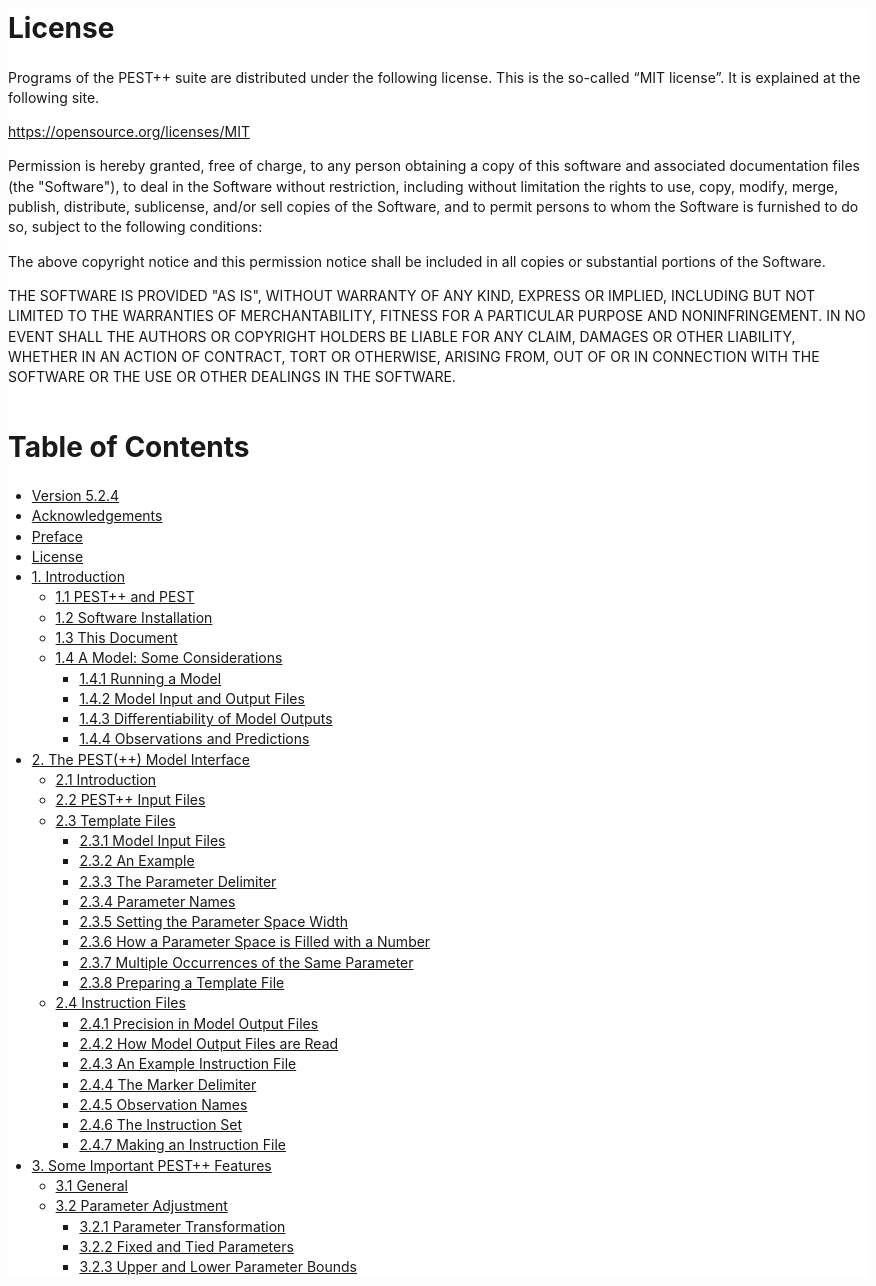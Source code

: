 # <a id='s4' />License

Programs of the PEST++ suite are distributed under the following license. This is the so-called “MIT license”. It is explained at the following site.

<https://opensource.org/licenses/MIT>

Permission is hereby granted, free of charge, to any person obtaining a copy of this software and associated documentation files (the "Software"), to deal in the Software without restriction, including without limitation the rights to use, copy, modify, merge, publish, distribute, sublicense, and/or sell copies of the Software, and to permit persons to whom the Software is furnished to do so, subject to the following conditions:

The above copyright notice and this permission notice shall be included in all copies or substantial portions of the Software.

THE SOFTWARE IS PROVIDED "AS IS", WITHOUT WARRANTY OF ANY KIND, EXPRESS OR IMPLIED, INCLUDING BUT NOT LIMITED TO THE WARRANTIES OF MERCHANTABILITY, FITNESS FOR A PARTICULAR PURPOSE AND NONINFRINGEMENT. IN NO EVENT SHALL THE AUTHORS OR COPYRIGHT HOLDERS BE LIABLE FOR ANY CLAIM, DAMAGES OR OTHER LIABILITY, WHETHER IN AN ACTION OF CONTRACT, TORT OR OTHERWISE, ARISING FROM, OUT OF OR IN CONNECTION WITH THE SOFTWARE OR THE USE OR OTHER DEALINGS IN THE SOFTWARE.


# Table of Contents

- [Version 5.2.4](#s1)
- [Acknowledgements](#s2)
- [Preface](#s3)
- [License](#s4)
- [1. Introduction](#s5)
    - [1.1 PEST++ and PEST](#s5-1)
    - [1.2 Software Installation](#s5-2)
    - [1.3 This Document](#s5-3)
    - [1.4 A Model: Some Considerations](#s5-4)
        - [1.4.1 Running a Model](#s5-4-1)
        - [1.4.2 Model Input and Output Files](#s5-4-2)
        - [1.4.3 Differentiability of Model Outputs](#s5-4-3)
        - [1.4.4 Observations and Predictions](#s5-4-4)
- [2.  The PEST(++) Model Interface](#s6)
    - [2.1 Introduction](#s6-1)
    - [2.2 PEST++ Input Files](#s6-2)
    - [2.3 Template Files](#s6-3)
        - [2.3.1 Model Input Files](#s6-3-1)
        - [2.3.2 An Example](#s6-3-2)
        - [2.3.3 The Parameter Delimiter](#s6-3-3)
        - [2.3.4 Parameter Names](#s6-3-4)
        - [2.3.5 Setting the Parameter Space Width ](#s6-3-5)
        - [2.3.6 How a Parameter Space is Filled with a Number](#s6-3-6)
        - [2.3.7 Multiple Occurrences of the Same Parameter](#s6-3-7)
        - [2.3.8 Preparing a Template File](#s6-3-8)
    - [2.4 Instruction Files](#s6-4)
        - [2.4.1 Precision in Model Output Files](#s6-4-1)
        - [2.4.2 How Model Output Files are Read](#s6-4-2)
        - [2.4.3 An Example Instruction File](#s6-4-3)
        - [2.4.4 The Marker Delimiter](#s6-4-4)
        - [2.4.5 Observation Names](#s6-4-5)
        - [2.4.6 The Instruction Set](#s6-4-6)
        - [2.4.7 Making an Instruction File](#s6-4-7)
- [3. Some Important PEST++ Features](#s7)
    - [3.1 General](#s7-1)
    - [3.2 Parameter Adjustment](#s7-2)
        - [3.2.1 Parameter Transformation](#s7-2-1)
        - [3.2.2 Fixed and Tied Parameters](#s7-2-2)
        - [3.2.3 Upper and Lower Parameter Bounds](#s7-2-3)